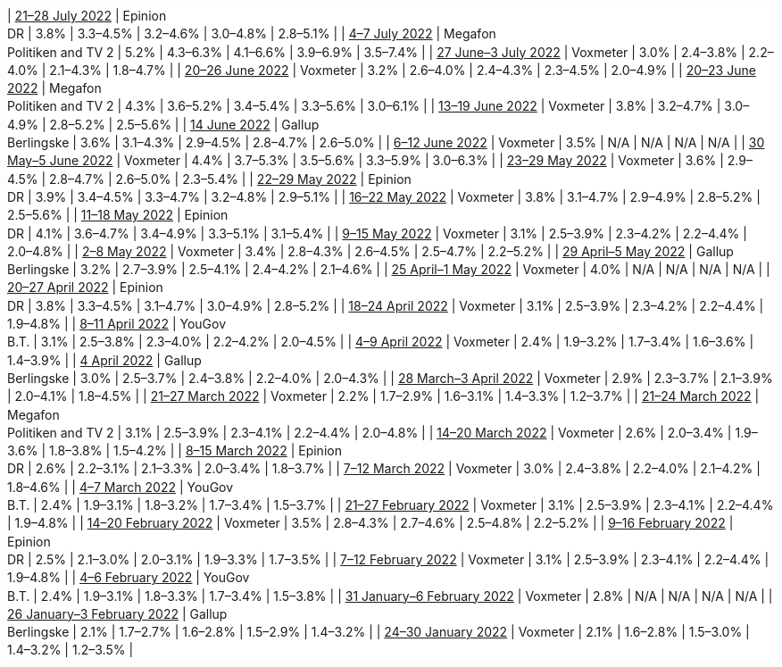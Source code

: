 | [21–28 July 2022](2022-07-28-Epinion.html) | Epinion <br> DR | 3.8% | 3.3–4.5% | 3.2–4.6% | 3.0–4.8% | 2.8–5.1% |
| [4–7 July 2022](2022-07-07-Megafon.html) | Megafon <br> Politiken and TV 2 | 5.2% | 4.3–6.3% | 4.1–6.6% | 3.9–6.9% | 3.5–7.4% |
| [27 June–3 July 2022](2022-07-03-Voxmeter.html) | Voxmeter | 3.0% | 2.4–3.8% | 2.2–4.0% | 2.1–4.3% | 1.8–4.7% |
| [20–26 June 2022](2022-06-26-Voxmeter.html) | Voxmeter | 3.2% | 2.6–4.0% | 2.4–4.3% | 2.3–4.5% | 2.0–4.9% |
| [20–23 June 2022](2022-06-23-Megafon.html) | Megafon <br> Politiken and TV 2 | 4.3% | 3.6–5.2% | 3.4–5.4% | 3.3–5.6% | 3.0–6.1% |
| [13–19 June 2022](2022-06-19-Voxmeter.html) | Voxmeter | 3.8% | 3.2–4.7% | 3.0–4.9% | 2.8–5.2% | 2.5–5.6% |
| [14 June 2022](2022-06-14-Gallup.html) | Gallup <br> Berlingske | 3.6% | 3.1–4.3% | 2.9–4.5% | 2.8–4.7% | 2.6–5.0% |
| [6–12 June 2022](2022-06-12-Voxmeter.html) | Voxmeter | 3.5% | N/A | N/A | N/A | N/A |
| [30 May–5 June 2022](2022-06-05-Voxmeter.html) | Voxmeter | 4.4% | 3.7–5.3% | 3.5–5.6% | 3.3–5.9% | 3.0–6.3% |
| [23–29 May 2022](2022-05-29-Voxmeter.html) | Voxmeter | 3.6% | 2.9–4.5% | 2.8–4.7% | 2.6–5.0% | 2.3–5.4% |
| [22–29 May 2022](2022-05-29-Epinion.html) | Epinion <br> DR | 3.9% | 3.4–4.5% | 3.3–4.7% | 3.2–4.8% | 2.9–5.1% |
| [16–22 May 2022](2022-05-22-Voxmeter.html) | Voxmeter | 3.8% | 3.1–4.7% | 2.9–4.9% | 2.8–5.2% | 2.5–5.6% |
| [11–18 May 2022](2022-05-18-Epinion.html) | Epinion <br> DR | 4.1% | 3.6–4.7% | 3.4–4.9% | 3.3–5.1% | 3.1–5.4% |
| [9–15 May 2022](2022-05-15-Voxmeter.html) | Voxmeter | 3.1% | 2.5–3.9% | 2.3–4.2% | 2.2–4.4% | 2.0–4.8% |
| [2–8 May 2022](2022-05-08-Voxmeter.html) | Voxmeter | 3.4% | 2.8–4.3% | 2.6–4.5% | 2.5–4.7% | 2.2–5.2% |
| [29 April–5 May 2022](2022-05-05-Gallup.html) | Gallup <br> Berlingske | 3.2% | 2.7–3.9% | 2.5–4.1% | 2.4–4.2% | 2.1–4.6% |
| [25 April–1 May 2022](2022-05-01-Voxmeter.html) | Voxmeter | 4.0% | N/A | N/A | N/A | N/A |
| [20–27 April 2022](2022-04-27-Epinion.html) | Epinion <br> DR | 3.8% | 3.3–4.5% | 3.1–4.7% | 3.0–4.9% | 2.8–5.2% |
| [18–24 April 2022](2022-04-24-Voxmeter.html) | Voxmeter | 3.1% | 2.5–3.9% | 2.3–4.2% | 2.2–4.4% | 1.9–4.8% |
| [8–11 April 2022](2022-04-11-YouGov.html) | YouGov <br> B.T. | 3.1% | 2.5–3.8% | 2.3–4.0% | 2.2–4.2% | 2.0–4.5% |
| [4–9 April 2022](2022-04-09-Voxmeter.html) | Voxmeter | 2.4% | 1.9–3.2% | 1.7–3.4% | 1.6–3.6% | 1.4–3.9% |
| [4 April 2022](2022-04-04-Gallup.html) | Gallup <br> Berlingske | 3.0% | 2.5–3.7% | 2.4–3.8% | 2.2–4.0% | 2.0–4.3% |
| [28 March–3 April 2022](2022-04-03-Voxmeter.html) | Voxmeter | 2.9% | 2.3–3.7% | 2.1–3.9% | 2.0–4.1% | 1.8–4.5% |
| [21–27 March 2022](2022-03-27-Voxmeter.html) | Voxmeter | 2.2% | 1.7–2.9% | 1.6–3.1% | 1.4–3.3% | 1.2–3.7% |
| [21–24 March 2022](2022-03-24-Megafon.html) | Megafon <br> Politiken and TV 2 | 3.1% | 2.5–3.9% | 2.3–4.1% | 2.2–4.4% | 2.0–4.8% |
| [14–20 March 2022](2022-03-20-Voxmeter.html) | Voxmeter | 2.6% | 2.0–3.4% | 1.9–3.6% | 1.8–3.8% | 1.5–4.2% |
| [8–15 March 2022](2022-03-15-Epinion.html) | Epinion <br> DR | 2.6% | 2.2–3.1% | 2.1–3.3% | 2.0–3.4% | 1.8–3.7% |
| [7–12 March 2022](2022-03-12-Voxmeter.html) | Voxmeter | 3.0% | 2.4–3.8% | 2.2–4.0% | 2.1–4.2% | 1.8–4.6% |
| [4–7 March 2022](2022-03-07-YouGov.html) | YouGov <br> B.T. | 2.4% | 1.9–3.1% | 1.8–3.2% | 1.7–3.4% | 1.5–3.7% |
| [21–27 February 2022](2022-02-27-Voxmeter.html) | Voxmeter | 3.1% | 2.5–3.9% | 2.3–4.1% | 2.2–4.4% | 1.9–4.8% |
| [14–20 February 2022](2022-02-20-Voxmeter.html) | Voxmeter | 3.5% | 2.8–4.3% | 2.7–4.6% | 2.5–4.8% | 2.2–5.2% |
| [9–16 February 2022](2022-02-16-Epinion.html) | Epinion <br> DR | 2.5% | 2.1–3.0% | 2.0–3.1% | 1.9–3.3% | 1.7–3.5% |
| [7–12 February 2022](2022-02-12-Voxmeter.html) | Voxmeter | 3.1% | 2.5–3.9% | 2.3–4.1% | 2.2–4.4% | 1.9–4.8% |
| [4–6 February 2022](2022-02-06-YouGov.html) | YouGov <br> B.T. | 2.4% | 1.9–3.1% | 1.8–3.3% | 1.7–3.4% | 1.5–3.8% |
| [31 January–6 February 2022](2022-02-06-Voxmeter.html) | Voxmeter | 2.8% | N/A | N/A | N/A | N/A |
| [26 January–3 February 2022](2022-02-03-Gallup.html) | Gallup <br> Berlingske | 2.1% | 1.7–2.7% | 1.6–2.8% | 1.5–2.9% | 1.4–3.2% |
| [24–30 January 2022](2022-01-30-Voxmeter.html) | Voxmeter | 2.1% | 1.6–2.8% | 1.5–3.0% | 1.4–3.2% | 1.2–3.5% |